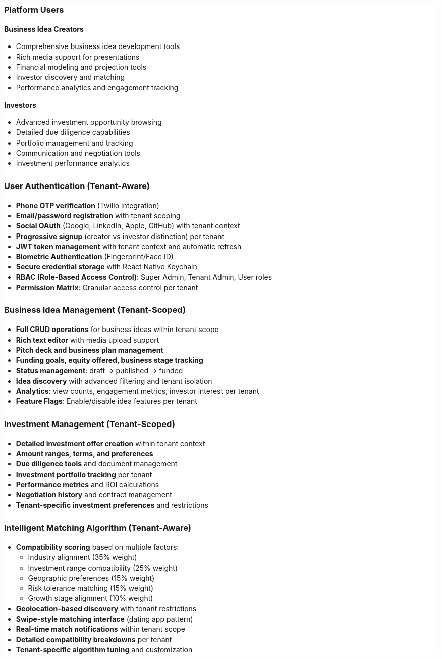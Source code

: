 ### **Platform Users**
**Business Idea Creators**
- Comprehensive business idea development tools
- Rich media support for presentations
- Financial modeling and projection tools
- Investor discovery and matching
- Performance analytics and engagement tracking

**Investors**
- Advanced investment opportunity browsing
- Detailed due diligence capabilities
- Portfolio management and tracking
- Communication and negotiation tools
- Investment performance analytics

### User Authentication (Tenant-Aware)
- **Phone OTP verification** (Twilio integration)
- **Email/password registration** with tenant scoping
- **Social OAuth** (Google, LinkedIn, Apple, GitHub) with tenant context
- **Progressive signup** (creator vs investor distinction) per tenant
- **JWT token management** with tenant context and automatic refresh
- **Biometric Authentication** (Fingerprint/Face ID)
- **Secure credential storage** with React Native Keychain
- **RBAC (Role-Based Access Control)**: Super Admin, Tenant Admin, User roles
- **Permission Matrix**: Granular access control per tenant

### Business Idea Management (Tenant-Scoped)
- **Full CRUD operations** for business ideas within tenant scope
- **Rich text editor** with media upload support
- **Pitch deck and business plan management**
- **Funding goals, equity offered, business stage tracking**
- **Status management**: draft → published → funded
- **Idea discovery** with advanced filtering and tenant isolation
- **Analytics**: view counts, engagement metrics, investor interest per tenant
- **Feature Flags**: Enable/disable idea features per tenant

### Investment Management (Tenant-Scoped)
- **Detailed investment offer creation** within tenant context
- **Amount ranges, terms, and preferences**
- **Due diligence tools** and document management
- **Investment portfolio tracking** per tenant
- **Performance metrics** and ROI calculations
- **Negotiation history** and contract management
- **Tenant-specific investment preferences** and restrictions

### Intelligent Matching Algorithm (Tenant-Aware)
- **Compatibility scoring** based on multiple factors:
   - Industry alignment (35% weight)
   - Investment range compatibility (25% weight)
   - Geographic preferences (15% weight)
   - Risk tolerance matching (15% weight)
   - Growth stage alignment (10% weight)
- **Geolocation-based discovery** with tenant restrictions
- **Swipe-style matching interface** (dating app pattern)
- **Real-time match notifications** within tenant scope
- **Detailed compatibility breakdowns** per tenant
- **Tenant-specific algorithm tuning** and customization
